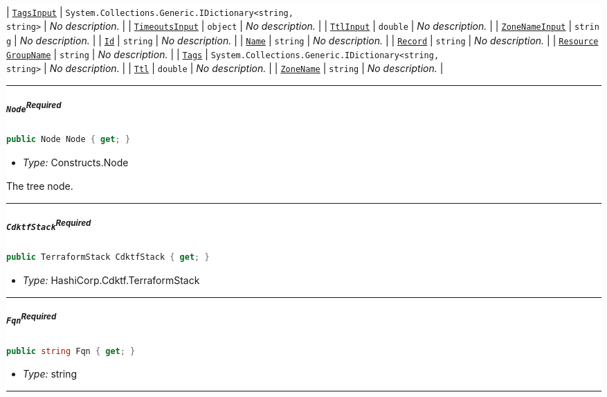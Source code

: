 | <code><a href="#@cdktf/provider-azurestack.dnsCnameRecord.DnsCnameRecord.property.tagsInput">TagsInput</a></code> | <code>System.Collections.Generic.IDictionary<string, string></code> | *No description.* |
| <code><a href="#@cdktf/provider-azurestack.dnsCnameRecord.DnsCnameRecord.property.timeoutsInput">TimeoutsInput</a></code> | <code>object</code> | *No description.* |
| <code><a href="#@cdktf/provider-azurestack.dnsCnameRecord.DnsCnameRecord.property.ttlInput">TtlInput</a></code> | <code>double</code> | *No description.* |
| <code><a href="#@cdktf/provider-azurestack.dnsCnameRecord.DnsCnameRecord.property.zoneNameInput">ZoneNameInput</a></code> | <code>string</code> | *No description.* |
| <code><a href="#@cdktf/provider-azurestack.dnsCnameRecord.DnsCnameRecord.property.id">Id</a></code> | <code>string</code> | *No description.* |
| <code><a href="#@cdktf/provider-azurestack.dnsCnameRecord.DnsCnameRecord.property.name">Name</a></code> | <code>string</code> | *No description.* |
| <code><a href="#@cdktf/provider-azurestack.dnsCnameRecord.DnsCnameRecord.property.record">Record</a></code> | <code>string</code> | *No description.* |
| <code><a href="#@cdktf/provider-azurestack.dnsCnameRecord.DnsCnameRecord.property.resourceGroupName">ResourceGroupName</a></code> | <code>string</code> | *No description.* |
| <code><a href="#@cdktf/provider-azurestack.dnsCnameRecord.DnsCnameRecord.property.tags">Tags</a></code> | <code>System.Collections.Generic.IDictionary<string, string></code> | *No description.* |
| <code><a href="#@cdktf/provider-azurestack.dnsCnameRecord.DnsCnameRecord.property.ttl">Ttl</a></code> | <code>double</code> | *No description.* |
| <code><a href="#@cdktf/provider-azurestack.dnsCnameRecord.DnsCnameRecord.property.zoneName">ZoneName</a></code> | <code>string</code> | *No description.* |

---

##### `Node`<sup>Required</sup> <a name="Node" id="@cdktf/provider-azurestack.dnsCnameRecord.DnsCnameRecord.property.node"></a>

```csharp
public Node Node { get; }
```

- *Type:* Constructs.Node

The tree node.

---

##### `CdktfStack`<sup>Required</sup> <a name="CdktfStack" id="@cdktf/provider-azurestack.dnsCnameRecord.DnsCnameRecord.property.cdktfStack"></a>

```csharp
public TerraformStack CdktfStack { get; }
```

- *Type:* HashiCorp.Cdktf.TerraformStack

---

##### `Fqn`<sup>Required</sup> <a name="Fqn" id="@cdktf/provider-azurestack.dnsCnameRecord.DnsCnameRecord.property.fqn"></a>

```csharp
public string Fqn { get; }
```

- *Type:* string

---